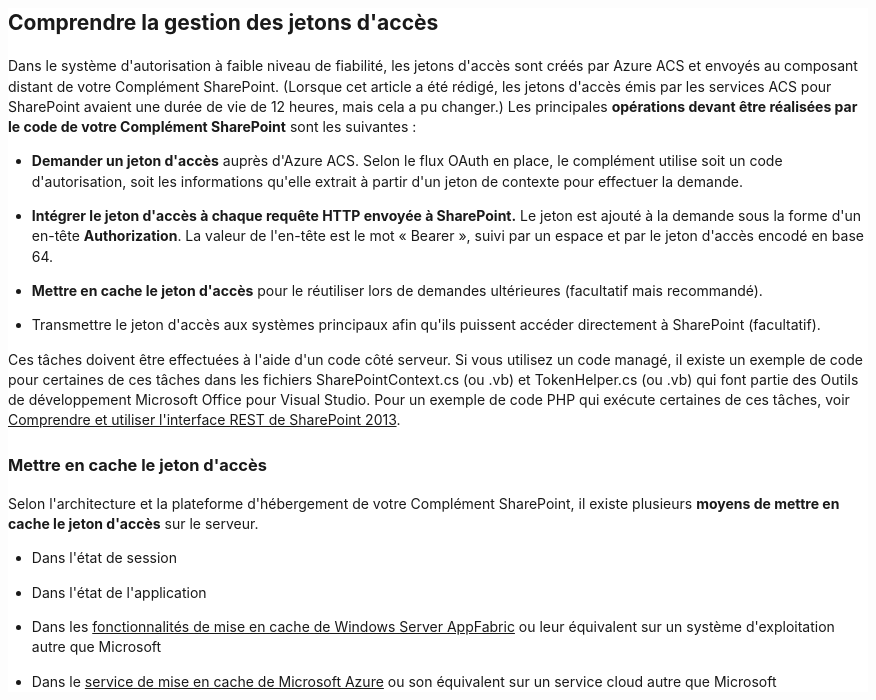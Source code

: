   

## Comprendre la gestion des jetons d'accès
<a name="AccessTokens"> </a>

Dans le système d'autorisation à faible niveau de fiabilité, les jetons d'accès sont créés par Azure ACS et envoyés au composant distant de votre Complément SharePoint. (Lorsque cet article a été rédigé, les jetons d'accès émis par les services ACS pour SharePoint avaient une durée de vie de 12 heures, mais cela a pu changer.) Les principales **opérations devant être réalisées par le code de votre Complément SharePoint** sont les suivantes :
  
    
    

- **Demander un jeton d'accès** auprès d'Azure ACS. Selon le flux OAuth en place, le complément utilise soit un code d'autorisation, soit les informations qu'elle extrait à partir d'un jeton de contexte pour effectuer la demande.
    
  
- **Intégrer le jeton d'accès à chaque requête HTTP envoyée à SharePoint.** Le jeton est ajouté à la demande sous la forme d'un en-tête **Authorization**. La valeur de l'en-tête est le mot « Bearer », suivi par un espace et par le jeton d'accès encodé en base 64.
    
  
- **Mettre en cache le jeton d'accès** pour le réutiliser lors de demandes ultérieures (facultatif mais recommandé).
    
  
- Transmettre le jeton d'accès aux systèmes principaux afin qu'ils puissent accéder directement à SharePoint (facultatif).
    
  
Ces tâches doivent être effectuées à l'aide d'un code côté serveur. Si vous utilisez un code managé, il existe un exemple de code pour certaines de ces tâches dans les fichiers SharePointContext.cs (ou .vb) et TokenHelper.cs (ou .vb) qui font partie des Outils de développement Microsoft Office pour Visual Studio. Pour un exemple de code PHP qui exécute certaines de ces tâches, voir  [Comprendre et utiliser l'interface REST de SharePoint 2013](http://msdn.microsoft.com/fr-fr/magazine/dn198245.aspx).
  
    
    

### Mettre en cache le jeton d'accès
<a name="CacheAccessToken"> </a>

Selon l'architecture et la plateforme d'hébergement de votre Complément SharePoint, il existe plusieurs **moyens de mettre en cache le jeton d'accès** sur le serveur.
  
    
    

- Dans l'état de session
    
  
- Dans l'état de l'application
    
  
- Dans les  [fonctionnalités de mise en cache de Windows Server AppFabric](http://msdn.microsoft.com/library/8aef3f5d-2a77-46d9-b951-0768fedd31a1%28Office.15%29.aspx) ou leur équivalent sur un système d'exploitation autre que Microsoft
    
  
- Dans le  [service de mise en cache de Microsoft Azure](http://msdn.microsoft.com/library/7c679300-07cc-4ba1-b8fa-39421b570d56%28Office.15%29.aspx) ou son équivalent sur un service cloud autre que Microsoft
    